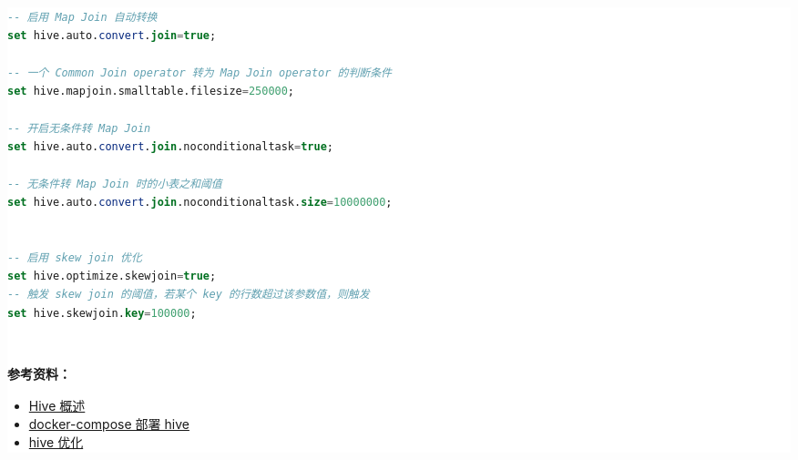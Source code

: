 ```sql
-- 启用 Map Join 自动转换
set hive.auto.convert.join=true;

-- 一个 Common Join operator 转为 Map Join operator 的判断条件
set hive.mapjoin.smalltable.filesize=250000;

-- 开启无条件转 Map Join
set hive.auto.convert.join.noconditionaltask=true;

-- 无条件转 Map Join 时的小表之和阈值
set hive.auto.convert.join.noconditionaltask.size=10000000;


-- 启用 skew join 优化
set hive.optimize.skewjoin=true;
-- 触发 skew join 的阈值，若某个 key 的行数超过该参数值，则触发
set hive.skewjoin.key=100000;
```

<br/>

**参考资料：**
- [Hive 概述](https://www.sqlboy.tech/pages/eb41c7/#hive-架构)
- [docker-compose 部署 hive](https://blog.csdn.net/SJshenjian/article/details/131069153)
- [hive 优化](https://www.bilibili.com/video/BV1g84y147sX)